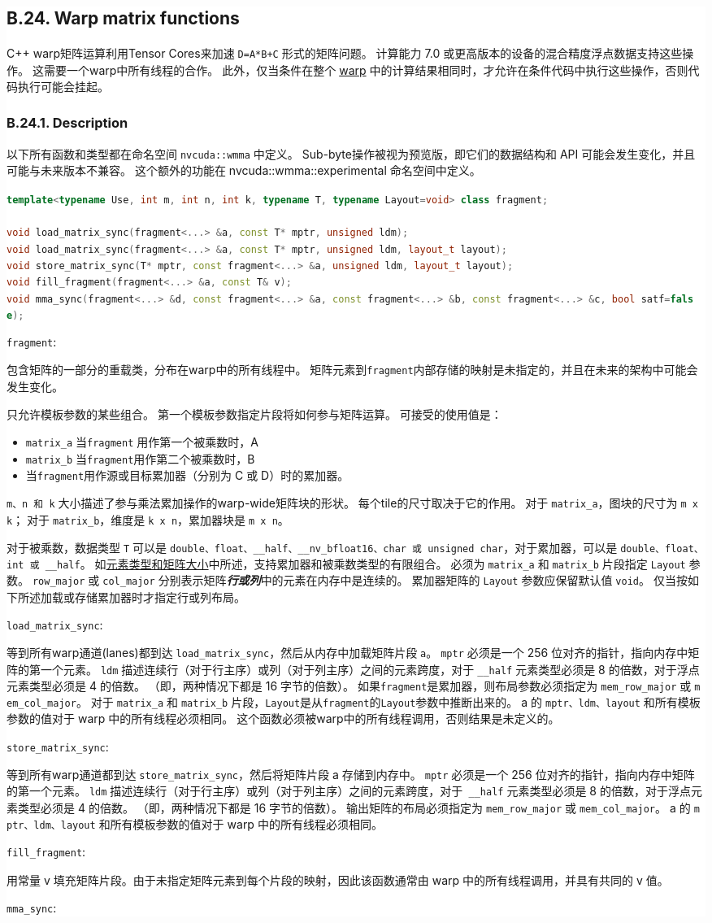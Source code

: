 ## B.24. Warp matrix functions
C++ warp矩阵运算利用Tensor Cores来加速 `D=A*B+C` 形式的矩阵问题。 计算能力 7.0 或更高版本的设备的混合精度浮点数据支持这些操作。 这需要一个warp中所有线程的合作。 此外，仅当条件在整个 [warp](https://docs.nvidia.com/cuda/cuda-c-programming-guide/index.html#simt-architecture) 中的计算结果相同时，才允许在条件代码中执行这些操作，否则代码执行可能会挂起。

### B.24.1. Description
以下所有函数和类型都在命名空间 `nvcuda::wmma` 中定义。 Sub-byte操作被视为预览版，即它们的数据结构和 API 可能会发生变化，并且可能与未来版本不兼容。 这个额外的功能在 nvcuda::wmma::experimental 命名空间中定义。
```C++
template<typename Use, int m, int n, int k, typename T, typename Layout=void> class fragment;

void load_matrix_sync(fragment<...> &a, const T* mptr, unsigned ldm);
void load_matrix_sync(fragment<...> &a, const T* mptr, unsigned ldm, layout_t layout);
void store_matrix_sync(T* mptr, const fragment<...> &a, unsigned ldm, layout_t layout);
void fill_fragment(fragment<...> &a, const T& v);
void mma_sync(fragment<...> &d, const fragment<...> &a, const fragment<...> &b, const fragment<...> &c, bool satf=false);
```

`fragment`:

包含矩阵的一部分的重载类，分布在warp中的所有线程中。 矩阵元素到`fragment`内部存储的映射是未指定的，并且在未来的架构中可能会发生变化。

只允许模板参数的某些组合。 第一个模板参数指定片段将如何参与矩阵运算。 可接受的使用值是：
* `matrix_a` 当`fragment` 用作第一个被乘数时，A
* `matrix_b` 当`fragment`用作第二个被乘数时，B
* 当`fragment`用作源或目标累加器（分别为 C 或 D）时的累加器。

`m、n 和 k` 大小描述了参与乘法累加操作的warp-wide矩阵块的形状。 每个tile的尺寸取决于它的作用。 对于 `matrix_a`，图块的尺寸为 `m x k`； 对于 `matrix_b`，维度是 `k x n`，累加器块是 `m x n`。

对于被乘数，数据类型 `T` 可以是 `double、float、__half、__nv_bfloat16、char 或 unsigned char`，对于累加器，可以是 `double、float、int 或 __half`。 如[元素类型和矩阵大小](https://docs.nvidia.com/cuda/cuda-c-programming-guide/index.html#wmma-type-sizes)中所述，支持累加器和被乘数类型的有限组合。 必须为 `matrix_a` 和 `matrix_b` 片段指定 `Layout` 参数。 `row_major` 或 `col_major` 分别表示矩阵***行或列***中的元素在内存中是连续的。 累加器矩阵的 `Layout` 参数应保留默认值 `void`。 仅当按如下所述加载或存储累加器时才指定行或列布局。


`load_matrix_sync`:

等到所有warp通道(lanes)都到达 `load_matrix_sync`，然后从内存中加载矩阵片段 `a`。 `mptr` 必须是一个 256 位对齐的指针，指向内存中矩阵的第一个元素。 `ldm` 描述连续行（对于行主序）或列（对于列主序）之间的元素跨度，对于 `__half` 元素类型必须是 8 的倍数，对于浮点元素类型必须是 4 的倍数。 （即，两种情况下都是 16 字节的倍数）。 如果`fragment`是累加器，则布局参数必须指定为 `mem_row_major` 或 `mem_col_major`。 对于 `matrix_a` 和 `matrix_b` 片段，`Layout`是从`fragment`的`Layout`参数中推断出来的。 a 的 `mptr、ldm、layout` 和所有模板参数的值对于 warp 中的所有线程必须相同。 这个函数必须被warp中的所有线程调用，否则结果是未定义的。

`store_matrix_sync`:

等到所有warp通道都到达 `store_matrix_sync`，然后将矩阵片段 a 存储到内存中。 `mptr` 必须是一个 256 位对齐的指针，指向内存中矩阵的第一个元素。 `ldm` 描述连续行（对于行主序）或列（对于列主序）之间的元素跨度，对于` __half` 元素类型必须是 8 的倍数，对于浮点元素类型必须是 4 的倍数。 （即，两种情况下都是 16 字节的倍数）。 输出矩阵的布局必须指定为 `mem_row_major` 或 `mem_col_major`。 a 的 `mptr、ldm、layout` 和所有模板参数的值对于 warp 中的所有线程必须相同。

`fill_fragment`:

用常量 v 填充矩阵片段。由于未指定矩阵元素到每个片段的映射，因此该函数通常由 warp 中的所有线程调用，并具有共同的 v 值。

`mma_sync`:
